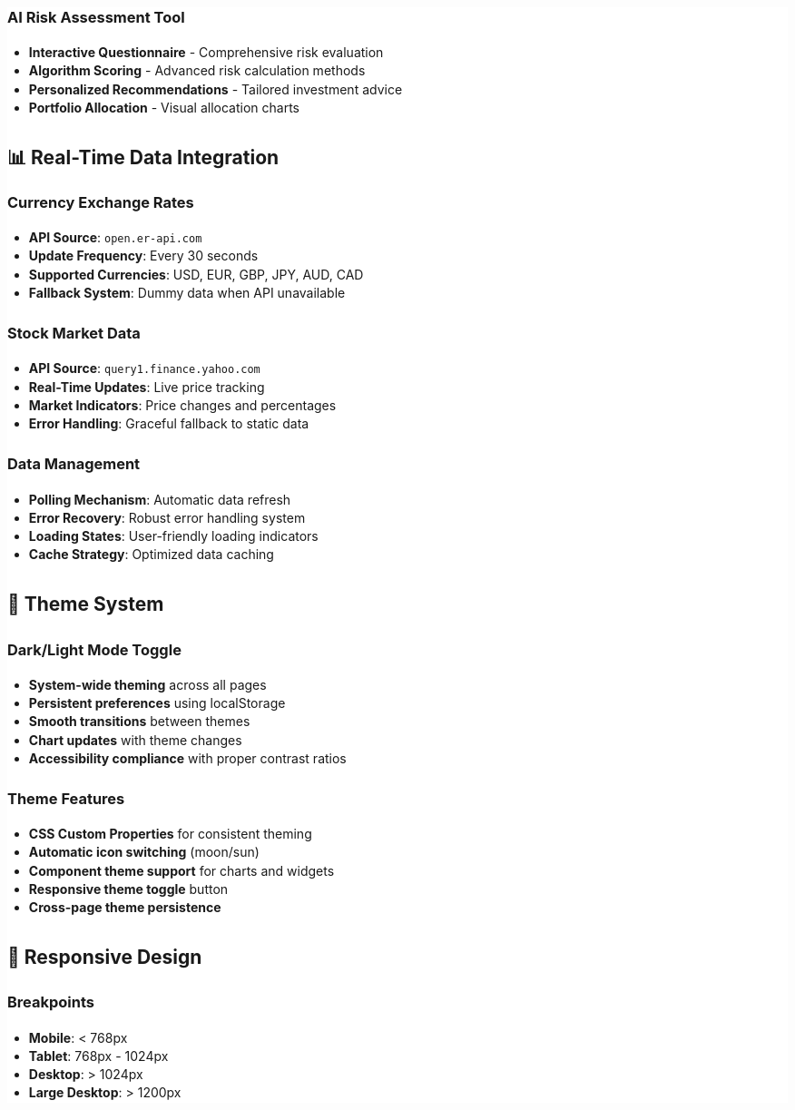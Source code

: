 ### **AI Risk Assessment Tool**
- **Interactive Questionnaire** - Comprehensive risk evaluation
- **Algorithm Scoring** - Advanced risk calculation methods
- **Personalized Recommendations** - Tailored investment advice
- **Portfolio Allocation** - Visual allocation charts

## 📊 Real-Time Data Integration

### **Currency Exchange Rates**
- **API Source**: `open.er-api.com`
- **Update Frequency**: Every 30 seconds
- **Supported Currencies**: USD, EUR, GBP, JPY, AUD, CAD
- **Fallback System**: Dummy data when API unavailable

### **Stock Market Data**
- **API Source**: `query1.finance.yahoo.com`
- **Real-Time Updates**: Live price tracking
- **Market Indicators**: Price changes and percentages
- **Error Handling**: Graceful fallback to static data

### **Data Management**
- **Polling Mechanism**: Automatic data refresh
- **Error Recovery**: Robust error handling system
- **Loading States**: User-friendly loading indicators
- **Cache Strategy**: Optimized data caching

## 🎨 Theme System

### **Dark/Light Mode Toggle**
- **System-wide theming** across all pages
- **Persistent preferences** using localStorage
- **Smooth transitions** between themes
- **Chart updates** with theme changes
- **Accessibility compliance** with proper contrast ratios

### **Theme Features**
- **CSS Custom Properties** for consistent theming
- **Automatic icon switching** (moon/sun)
- **Component theme support** for charts and widgets
- **Responsive theme toggle** button
- **Cross-page theme persistence**

## 📱 Responsive Design

### **Breakpoints**
- **Mobile**: < 768px
- **Tablet**: 768px - 1024px
- **Desktop**: > 1024px
- **Large Desktop**: > 1200px
